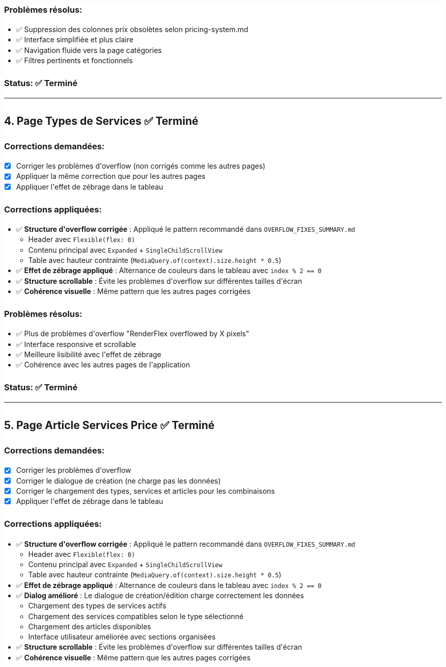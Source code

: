 ### Problèmes résolus:
- ✅ Suppression des colonnes prix obsolètes selon pricing-system.md
- ✅ Interface simplifiée et plus claire
- ✅ Navigation fluide vers la page catégories
- ✅ Filtres pertinents et fonctionnels

### Status: ✅ Terminé

---

## 4. Page Types de Services ✅ Terminé

### Corrections demandées:
- [x] Corriger les problèmes d'overflow (non corrigés comme les autres pages)
- [x] Appliquer la même correction que pour les autres pages
- [x] Appliquer l'effet de zébrage dans le tableau

### Corrections appliquées:
- ✅ **Structure d'overflow corrigée** : Appliqué le pattern recommandé dans `OVERFLOW_FIXES_SUMMARY.md`
  - Header avec `Flexible(flex: 0)`
  - Contenu principal avec `Expanded` + `SingleChildScrollView`
  - Table avec hauteur contrainte (`MediaQuery.of(context).size.height * 0.5`)
- ✅ **Effet de zébrage appliqué** : Alternance de couleurs dans le tableau avec `index % 2 == 0`
- ✅ **Structure scrollable** : Évite les problèmes d'overflow sur différentes tailles d'écran
- ✅ **Cohérence visuelle** : Même pattern que les autres pages corrigées

### Problèmes résolus:
- ✅ Plus de problèmes d'overflow "RenderFlex overflowed by X pixels"
- ✅ Interface responsive et scrollable
- ✅ Meilleure lisibilité avec l'effet de zébrage
- ✅ Cohérence avec les autres pages de l'application

### Status: ✅ Terminé

---

## 5. Page Article Services Price ✅ Terminé

### Corrections demandées:
- [x] Corriger les problèmes d'overflow
- [x] Corriger le dialogue de création (ne charge pas les données)
- [x] Corriger le chargement des types, services et articles pour les combinaisons
- [x] Appliquer l'effet de zébrage dans le tableau

### Corrections appliquées:
- ✅ **Structure d'overflow corrigée** : Appliqué le pattern recommandé dans `OVERFLOW_FIXES_SUMMARY.md`
  - Header avec `Flexible(flex: 0)`
  - Contenu principal avec `Expanded` + `SingleChildScrollView`
  - Table avec hauteur contrainte (`MediaQuery.of(context).size.height * 0.5`)
- ✅ **Effet de zébrage appliqué** : Alternance de couleurs dans le tableau avec `index % 2 == 0`
- ✅ **Dialog amélioré** : Le dialogue de création/édition charge correctement les données
  - Chargement des types de services actifs
  - Chargement des services compatibles selon le type sélectionné
  - Chargement des articles disponibles
  - Interface utilisateur améliorée avec sections organisées
- ✅ **Structure scrollable** : Évite les problèmes d'overflow sur différentes tailles d'écran
- ✅ **Cohérence visuelle** : Même pattern que les autres pages corrigées

